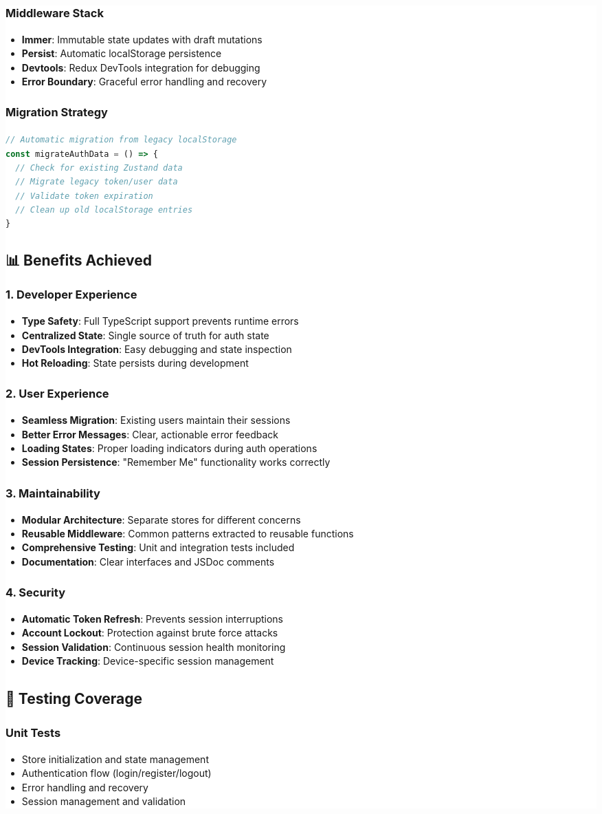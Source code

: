 ### Middleware Stack
- **Immer**: Immutable state updates with draft mutations
- **Persist**: Automatic localStorage persistence
- **Devtools**: Redux DevTools integration for debugging
- **Error Boundary**: Graceful error handling and recovery

### Migration Strategy
```typescript
// Automatic migration from legacy localStorage
const migrateAuthData = () => {
  // Check for existing Zustand data
  // Migrate legacy token/user data
  // Validate token expiration
  // Clean up old localStorage entries
}
```

## 📊 Benefits Achieved

### 1. Developer Experience
- **Type Safety**: Full TypeScript support prevents runtime errors
- **Centralized State**: Single source of truth for auth state
- **DevTools Integration**: Easy debugging and state inspection
- **Hot Reloading**: State persists during development

### 2. User Experience
- **Seamless Migration**: Existing users maintain their sessions
- **Better Error Messages**: Clear, actionable error feedback
- **Loading States**: Proper loading indicators during auth operations
- **Session Persistence**: "Remember Me" functionality works correctly

### 3. Maintainability
- **Modular Architecture**: Separate stores for different concerns
- **Reusable Middleware**: Common patterns extracted to reusable functions
- **Comprehensive Testing**: Unit and integration tests included
- **Documentation**: Clear interfaces and JSDoc comments

### 4. Security
- **Automatic Token Refresh**: Prevents session interruptions
- **Account Lockout**: Protection against brute force attacks
- **Session Validation**: Continuous session health monitoring
- **Device Tracking**: Device-specific session management

## 🧪 Testing Coverage

### Unit Tests
- Store initialization and state management
- Authentication flow (login/register/logout)
- Error handling and recovery
- Session management and validation
